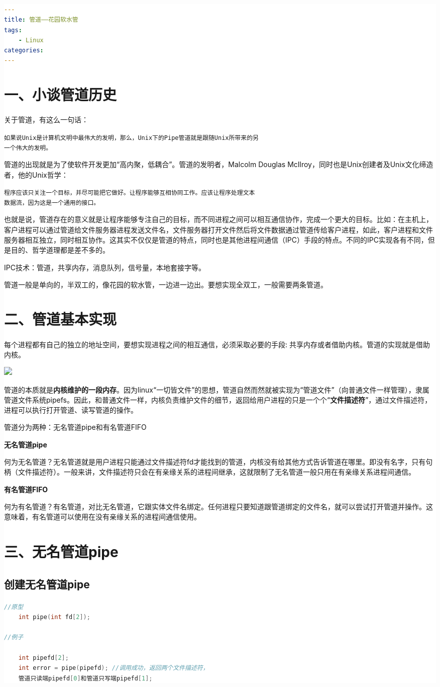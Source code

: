 ```yaml
---
title: 管道——花园软水管
tags:
    - Linux
categories:
---
```


# 一、小谈管道历史

关于管道，有这么一句话：

    如果说Unix是计算机文明中最伟大的发明，那么，Unix下的Pipe管道就是跟随Unix所带来的另
    一个伟大的发明。

管道的出现就是为了使软件开发更加“高内聚，低耦合”。管道的发明者，Malcolm Douglas McIlroy，同时也是Unix创建者及Unix文化缔造者，他的Unix哲学：

    程序应该只关注一个目标，并尽可能把它做好。让程序能够互相协同工作。应该让程序处理文本
    数据流，因为这是一个通用的接口。

也就是说，管道存在的意义就是让程序能够专注自己的目标，而不同进程之间可以相互通信协作，完成一个更大的目标。比如：在主机上，客户进程可以通过管道给文件服务器进程发送文件名，文件服务器打开文件然后将文件数据通过管道传给客户进程，如此，客户进程和文件服务器相互独立，同时相互协作。这其实不仅仅是管道的特点，同时也是其他进程间通信（IPC）手段的特点。不同的IPC实现各有不同，但是目的、哲学道理都是差不多的。

IPC技术：管道，共享内存，消息队列，信号量，本地套接字等。

管道一般是单向的，半双工的，像花园的软水管，一边进一边出。要想实现全双工，一般需要两条管道。

# 二、管道基本实现

每个进程都有自己的独立的地址空间，要想实现进程之间的相互通信，必须采取必要的手段: 共享内存或者借助内核。管道的实现就是借助内核。

![](http://p1lv91x5b.bkt.clouddn.com/linux_ipc_pipe_impl.png)

管道的本质就是**内核维护的一段内存**。因为linux“一切皆文件”的思想，管道自然而然就被实现为“管道文件”（向普通文件一样管理），隶属管道文件系统pipefs。因此，和普通文件一样，内核负责维护文件的细节，返回给用户进程的只是一个个“**文件描述符**”，通过文件描述符，进程可以执行打开管道、读写管道的操作。

管道分为两种：无名管道pipe和有名管道FIFO

**无名管道pipe**

何为无名管道？无名管道就是用户进程只能通过文件描述符fd才能找到的管道，内核没有给其他方式告诉管道在哪里。即没有名字，只有句柄（文件描述符）。一般来讲，文件描述符只会在有亲缘关系的进程间继承，这就限制了无名管道一般只用在有亲缘关系进程间通信。

**有名管道FIFO**

何为有名管道？有名管道，对比无名管道，它跟实体文件名绑定。任何进程只要知道跟管道绑定的文件名，就可以尝试打开管道并操作。这意味着，有名管道可以使用在没有亲缘关系的进程间通信使用。

# 三、无名管道pipe

## 创建无名管道pipe
```cpp
//原型
    int pipe(int fd[2]);

//例子
    
    int pipefd[2];
    int error = pipe(pipefd); //调用成功，返回两个文件描述符，
    管道只读端pipefd[0]和管道只写端pipefd[1];
```
